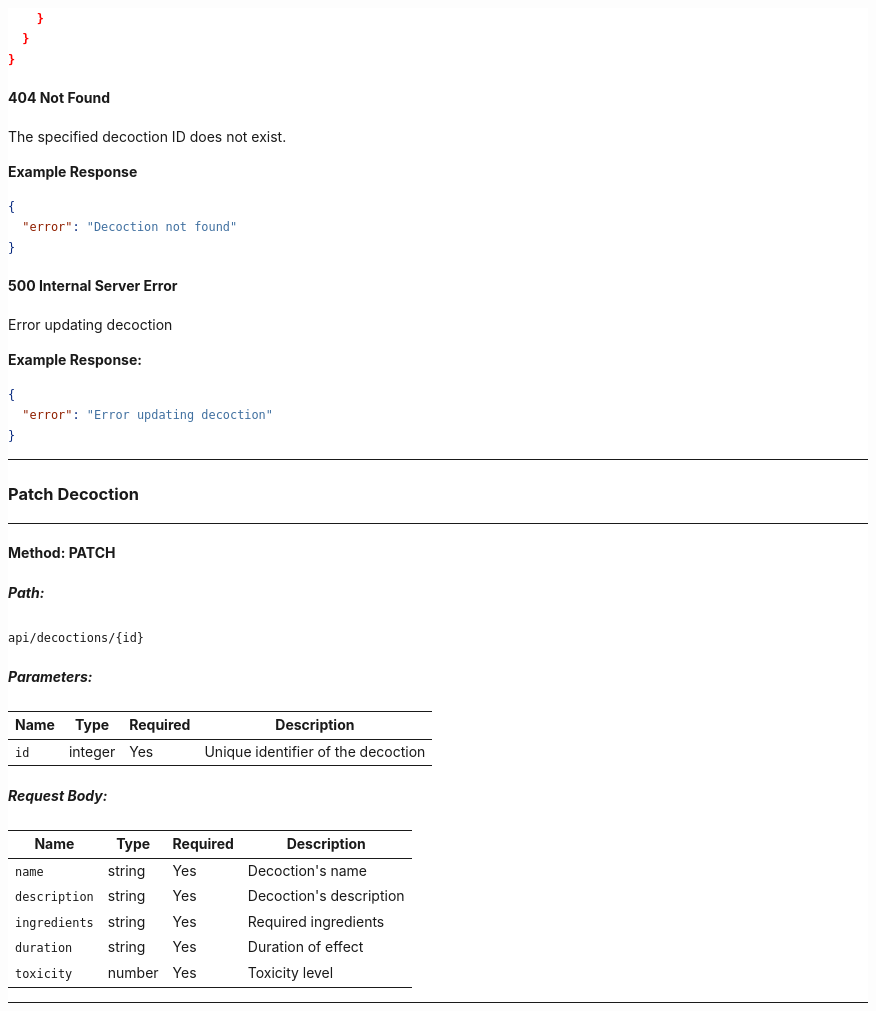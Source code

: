 ```json
    }
  }
}
```

#### **404 Not Found**
The specified decoction ID does not exist.

**Example Response**
```json
{
  "error": "Decoction not found"
}
```

#### **500 Internal Server Error**
Error updating decoction

**Example Response:**
```json
{
  "error": "Error updating decoction"
}
```

---

### Patch Decoction

---

#### Method: **PATCH**

##### Path:
`api/decoctions/{id}`

##### Parameters:
| Name | Type    | Required | Description                        |
|------|---------|----------|------------------------------------|
| `id` | integer | Yes      | Unique identifier of the decoction |

##### Request Body:
| Name          | Type   | Required | Description             |
|---------------|--------|----------|-------------------------|
| `name`        | string | Yes      | Decoction's name        |
| `description` | string | Yes      | Decoction's description |
| `ingredients` | string | Yes      | Required ingredients    |
| `duration`    | string | Yes      | Duration of effect      |
| `toxicity`    | number | Yes      | Toxicity level          |

---